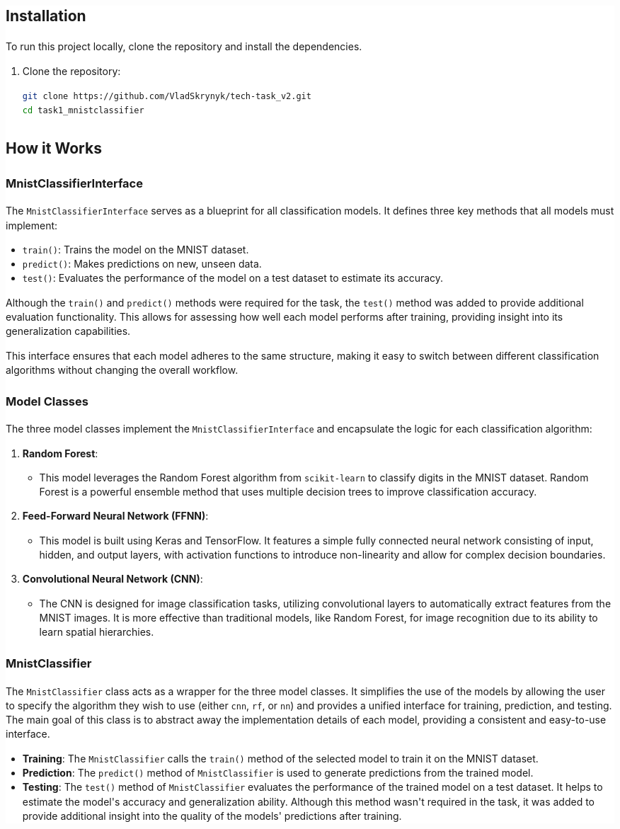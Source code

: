
## Installation

To run this project locally, clone the repository and install the dependencies.

1. Clone the repository:
   ```bash
   git clone https://github.com/VladSkrynyk/tech-task_v2.git
   cd task1_mnistclassifier

## How it Works

### MnistClassifierInterface

The `MnistClassifierInterface` serves as a blueprint for all classification models. It defines three key methods that all models must implement:

- `train()`: Trains the model on the MNIST dataset.
- `predict()`: Makes predictions on new, unseen data.
- `test()`: Evaluates the performance of the model on a test dataset to estimate its accuracy.

Although the `train()` and `predict()` methods were required for the task, the `test()` method was added to provide additional evaluation functionality. This allows for assessing how well each model performs after training, providing insight into its generalization capabilities.

This interface ensures that each model adheres to the same structure, making it easy to switch between different classification algorithms without changing the overall workflow.

### Model Classes

The three model classes implement the `MnistClassifierInterface` and encapsulate the logic for each classification algorithm:

1. **Random Forest**:
   - This model leverages the Random Forest algorithm from `scikit-learn` to classify digits in the MNIST dataset. Random Forest is a powerful ensemble method that uses multiple decision trees to improve classification accuracy.

2. **Feed-Forward Neural Network (FFNN)**:
   - This model is built using Keras and TensorFlow. It features a simple fully connected neural network consisting of input, hidden, and output layers, with activation functions to introduce non-linearity and allow for complex decision boundaries.

3. **Convolutional Neural Network (CNN)**:
   - The CNN is designed for image classification tasks, utilizing convolutional layers to automatically extract features from the MNIST images. It is more effective than traditional models, like Random Forest, for image recognition due to its ability to learn spatial hierarchies.

### MnistClassifier

The `MnistClassifier` class acts as a wrapper for the three model classes. It simplifies the use of the models by allowing the user to specify the algorithm they wish to use (either `cnn`, `rf`, or `nn`) and provides a unified interface for training, prediction, and testing. The main goal of this class is to abstract away the implementation details of each model, providing a consistent and easy-to-use interface.

- **Training**: The `MnistClassifier` calls the `train()` method of the selected model to train it on the MNIST dataset.
- **Prediction**: The `predict()` method of `MnistClassifier` is used to generate predictions from the trained model.
- **Testing**: The `test()` method of `MnistClassifier` evaluates the performance of the trained model on a test dataset. It helps to estimate the model's accuracy and generalization ability. Although this method wasn't required in the task, it was added to provide additional insight into the quality of the models' predictions after training.
   ```